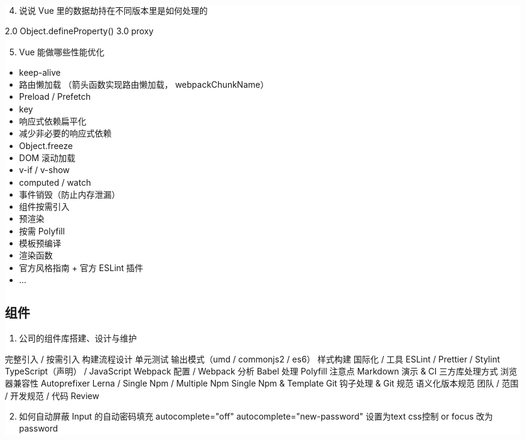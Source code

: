 
4. 说说 Vue 里的数据劫持在不同版本里是如何处理的

2.0 Object.defineProperty()
3.0 proxy

5. Vue 能做哪些性能优化

- keep-alive
- 路由懒加载 （箭头函数实现路由懒加载， webpackChunkName）
- Preload / Prefetch
- key
- 响应式依赖扁平化
- 减少非必要的响应式依赖
- Object.freeze
- DOM 滚动加载
- v-if / v-show
- computed / watch
- 事件销毁（防止内存泄漏）
- 组件按需引入
- 预渲染
- 按需 Polyfill
- 模板预编译
- 渲染函数
- 官方风格指南 + 官方 ESLint 插件
- ...


## 组件

1. 公司的组件库搭建、设计与维护

完整引入 / 按需引入
构建流程设计
单元测试
输出模式（umd / commonjs2 / es6）
样式构建
国际化 / 工具
ESLint / Prettier / Stylint
TypeScript（声明） / JavaScript
Webpack 配置 / Webpack 分析
Babel 处理
Polyfill 注意点
Markdown 演示 & CI
三方库处理方式
浏览器兼容性
Autoprefixer
Lerna / Single Npm / Multiple Npm
Single Npm & Template
Git 钩子处理 & Git 规范
语义化版本规范
团队 / 范围 / 开发规范 / 代码 Review

2. 如何自动屏蔽 Input 的自动密码填充
autocomplete="off"
autocomplete="new-password"
设置为text css控制 or focus 改为password
